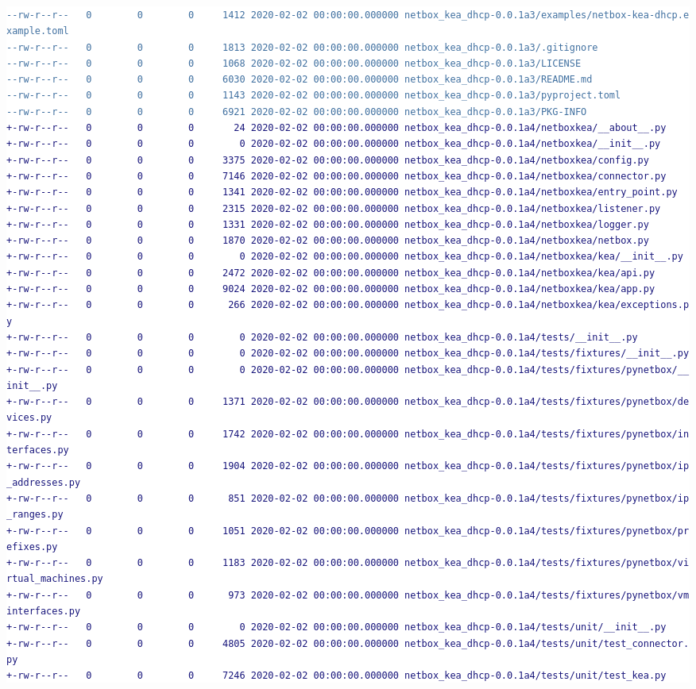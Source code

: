 ```diff
--rw-r--r--   0        0        0     1412 2020-02-02 00:00:00.000000 netbox_kea_dhcp-0.0.1a3/examples/netbox-kea-dhcp.example.toml
--rw-r--r--   0        0        0     1813 2020-02-02 00:00:00.000000 netbox_kea_dhcp-0.0.1a3/.gitignore
--rw-r--r--   0        0        0     1068 2020-02-02 00:00:00.000000 netbox_kea_dhcp-0.0.1a3/LICENSE
--rw-r--r--   0        0        0     6030 2020-02-02 00:00:00.000000 netbox_kea_dhcp-0.0.1a3/README.md
--rw-r--r--   0        0        0     1143 2020-02-02 00:00:00.000000 netbox_kea_dhcp-0.0.1a3/pyproject.toml
--rw-r--r--   0        0        0     6921 2020-02-02 00:00:00.000000 netbox_kea_dhcp-0.0.1a3/PKG-INFO
+-rw-r--r--   0        0        0       24 2020-02-02 00:00:00.000000 netbox_kea_dhcp-0.0.1a4/netboxkea/__about__.py
+-rw-r--r--   0        0        0        0 2020-02-02 00:00:00.000000 netbox_kea_dhcp-0.0.1a4/netboxkea/__init__.py
+-rw-r--r--   0        0        0     3375 2020-02-02 00:00:00.000000 netbox_kea_dhcp-0.0.1a4/netboxkea/config.py
+-rw-r--r--   0        0        0     7146 2020-02-02 00:00:00.000000 netbox_kea_dhcp-0.0.1a4/netboxkea/connector.py
+-rw-r--r--   0        0        0     1341 2020-02-02 00:00:00.000000 netbox_kea_dhcp-0.0.1a4/netboxkea/entry_point.py
+-rw-r--r--   0        0        0     2315 2020-02-02 00:00:00.000000 netbox_kea_dhcp-0.0.1a4/netboxkea/listener.py
+-rw-r--r--   0        0        0     1331 2020-02-02 00:00:00.000000 netbox_kea_dhcp-0.0.1a4/netboxkea/logger.py
+-rw-r--r--   0        0        0     1870 2020-02-02 00:00:00.000000 netbox_kea_dhcp-0.0.1a4/netboxkea/netbox.py
+-rw-r--r--   0        0        0        0 2020-02-02 00:00:00.000000 netbox_kea_dhcp-0.0.1a4/netboxkea/kea/__init__.py
+-rw-r--r--   0        0        0     2472 2020-02-02 00:00:00.000000 netbox_kea_dhcp-0.0.1a4/netboxkea/kea/api.py
+-rw-r--r--   0        0        0     9024 2020-02-02 00:00:00.000000 netbox_kea_dhcp-0.0.1a4/netboxkea/kea/app.py
+-rw-r--r--   0        0        0      266 2020-02-02 00:00:00.000000 netbox_kea_dhcp-0.0.1a4/netboxkea/kea/exceptions.py
+-rw-r--r--   0        0        0        0 2020-02-02 00:00:00.000000 netbox_kea_dhcp-0.0.1a4/tests/__init__.py
+-rw-r--r--   0        0        0        0 2020-02-02 00:00:00.000000 netbox_kea_dhcp-0.0.1a4/tests/fixtures/__init__.py
+-rw-r--r--   0        0        0        0 2020-02-02 00:00:00.000000 netbox_kea_dhcp-0.0.1a4/tests/fixtures/pynetbox/__init__.py
+-rw-r--r--   0        0        0     1371 2020-02-02 00:00:00.000000 netbox_kea_dhcp-0.0.1a4/tests/fixtures/pynetbox/devices.py
+-rw-r--r--   0        0        0     1742 2020-02-02 00:00:00.000000 netbox_kea_dhcp-0.0.1a4/tests/fixtures/pynetbox/interfaces.py
+-rw-r--r--   0        0        0     1904 2020-02-02 00:00:00.000000 netbox_kea_dhcp-0.0.1a4/tests/fixtures/pynetbox/ip_addresses.py
+-rw-r--r--   0        0        0      851 2020-02-02 00:00:00.000000 netbox_kea_dhcp-0.0.1a4/tests/fixtures/pynetbox/ip_ranges.py
+-rw-r--r--   0        0        0     1051 2020-02-02 00:00:00.000000 netbox_kea_dhcp-0.0.1a4/tests/fixtures/pynetbox/prefixes.py
+-rw-r--r--   0        0        0     1183 2020-02-02 00:00:00.000000 netbox_kea_dhcp-0.0.1a4/tests/fixtures/pynetbox/virtual_machines.py
+-rw-r--r--   0        0        0      973 2020-02-02 00:00:00.000000 netbox_kea_dhcp-0.0.1a4/tests/fixtures/pynetbox/vminterfaces.py
+-rw-r--r--   0        0        0        0 2020-02-02 00:00:00.000000 netbox_kea_dhcp-0.0.1a4/tests/unit/__init__.py
+-rw-r--r--   0        0        0     4805 2020-02-02 00:00:00.000000 netbox_kea_dhcp-0.0.1a4/tests/unit/test_connector.py
+-rw-r--r--   0        0        0     7246 2020-02-02 00:00:00.000000 netbox_kea_dhcp-0.0.1a4/tests/unit/test_kea.py
```